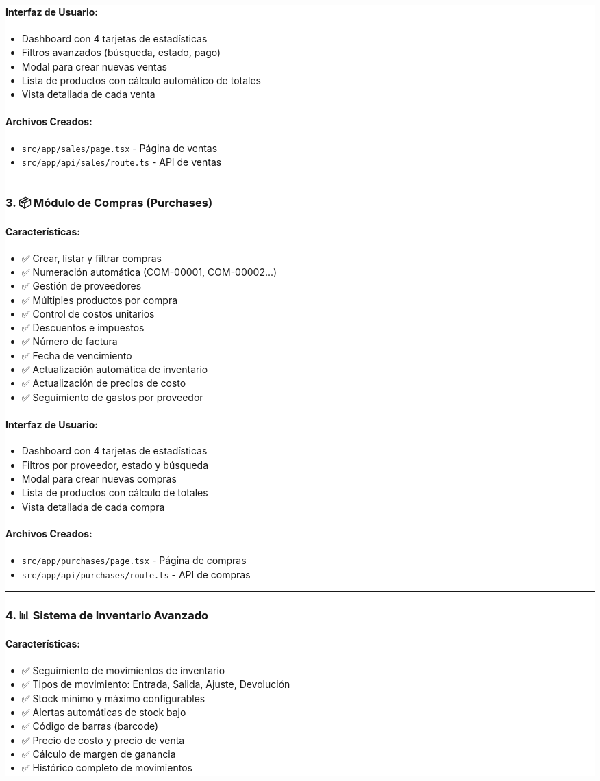 #### **Interfaz de Usuario:**

- Dashboard con 4 tarjetas de estadísticas
- Filtros avanzados (búsqueda, estado, pago)
- Modal para crear nuevas ventas
- Lista de productos con cálculo automático de totales
- Vista detallada de cada venta

#### **Archivos Creados:**

- `src/app/sales/page.tsx` - Página de ventas
- `src/app/api/sales/route.ts` - API de ventas

---

### 3. 📦 **Módulo de Compras (Purchases)**

#### **Características:**

- ✅ Crear, listar y filtrar compras
- ✅ Numeración automática (COM-00001, COM-00002...)
- ✅ Gestión de proveedores
- ✅ Múltiples productos por compra
- ✅ Control de costos unitarios
- ✅ Descuentos e impuestos
- ✅ Número de factura
- ✅ Fecha de vencimiento
- ✅ Actualización automática de inventario
- ✅ Actualización de precios de costo
- ✅ Seguimiento de gastos por proveedor

#### **Interfaz de Usuario:**

- Dashboard con 4 tarjetas de estadísticas
- Filtros por proveedor, estado y búsqueda
- Modal para crear nuevas compras
- Lista de productos con cálculo de totales
- Vista detallada de cada compra

#### **Archivos Creados:**

- `src/app/purchases/page.tsx` - Página de compras
- `src/app/api/purchases/route.ts` - API de compras

---

### 4. 📊 **Sistema de Inventario Avanzado**

#### **Características:**

- ✅ Seguimiento de movimientos de inventario
- ✅ Tipos de movimiento: Entrada, Salida, Ajuste, Devolución
- ✅ Stock mínimo y máximo configurables
- ✅ Alertas automáticas de stock bajo
- ✅ Código de barras (barcode)
- ✅ Precio de costo y precio de venta
- ✅ Cálculo de margen de ganancia
- ✅ Histórico completo de movimientos
